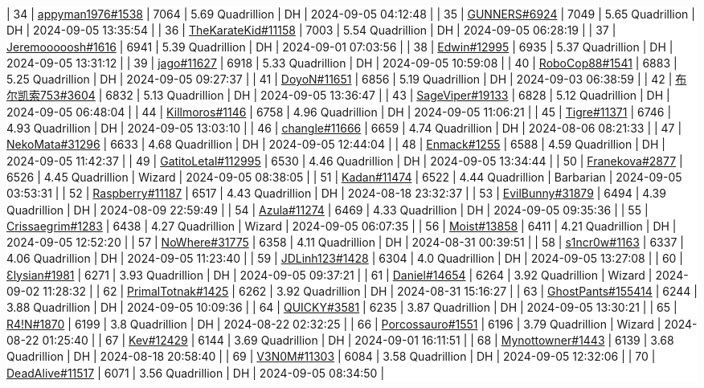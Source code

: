 | 34  | [appyman1976#1538](https://us.diablo3.com/profile/appyman1976-1538/)       |      7064      | 5.69 Quadrillion  |     DH      | 2024-09-05 04:12:48 |
| 35  | [GUNNERS#6924](https://us.diablo3.com/profile/GUNNERS-6924/)               |      7049      | 5.65 Quadrillion  |     DH      | 2024-09-05 13:35:54 |
| 36  | [TheKarateKid#11158](https://us.diablo3.com/profile/TheKarateKid-11158/)   |      7003      | 5.54 Quadrillion  |     DH      | 2024-09-05 06:28:19 |
| 37  | [Jeremooooosh#1616](https://us.diablo3.com/profile/Jeremooooosh-1616/)     |      6941      | 5.39 Quadrillion  |     DH      | 2024-09-01 07:03:56 |
| 38  | [Edwin#12995](https://us.diablo3.com/profile/Edwin-12995/)                 |      6935      | 5.37 Quadrillion  |     DH      | 2024-09-05 13:31:12 |
| 39  | [jago#11627](https://us.diablo3.com/profile/jago-11627/)                   |      6918      | 5.33 Quadrillion  |     DH      | 2024-09-05 10:59:08 |
| 40  | [RoboCop88#1541](https://us.diablo3.com/profile/RoboCop88-1541/)           |      6883      | 5.25 Quadrillion  |     DH      | 2024-09-05 09:27:37 |
| 41  | [DoyoN#11651](https://us.diablo3.com/profile/DoyoN-11651/)                 |      6856      | 5.19 Quadrillion  |     DH      | 2024-09-03 06:38:59 |
| 42  | [布尔凯索753#3604](https://us.diablo3.com/profile/布尔凯索753-3604/)               |      6832      | 5.13 Quadrillion  |     DH      | 2024-09-05 13:36:47 |
| 43  | [SageViper#19133](https://us.diablo3.com/profile/SageViper-19133/)         |      6828      | 5.12 Quadrillion  |     DH      | 2024-09-05 06:48:04 |
| 44  | [Killmoros#1146](https://us.diablo3.com/profile/Killmoros-1146/)           |      6758      | 4.96 Quadrillion  |     DH      | 2024-09-05 11:06:21 |
| 45  | [Tigre#11371](https://us.diablo3.com/profile/Tigre-11371/)                 |      6746      | 4.93 Quadrillion  |     DH      | 2024-09-05 13:03:10 |
| 46  | [changle#11666](https://us.diablo3.com/profile/changle-11666/)             |      6659      | 4.74 Quadrillion  |     DH      | 2024-08-06 08:21:33 |
| 47  | [NekoMata#31296](https://us.diablo3.com/profile/NekoMata-31296/)           |      6633      | 4.68 Quadrillion  |     DH      | 2024-09-05 12:44:04 |
| 48  | [Enmack#1255](https://us.diablo3.com/profile/Enmack-1255/)                 |      6588      | 4.59 Quadrillion  |     DH      | 2024-09-05 11:42:37 |
| 49  | [GatitoLetal#112995](https://us.diablo3.com/profile/GatitoLetal-112995/)   |      6530      | 4.46 Quadrillion  |     DH      | 2024-09-05 13:34:44 |
| 50  | [Franekova#2877](https://us.diablo3.com/profile/Franekova-2877/)           |      6526      | 4.45 Quadrillion  |   Wizard    | 2024-09-05 08:38:05 |
| 51  | [Kadan#11474](https://us.diablo3.com/profile/Kadan-11474/)                 |      6522      | 4.44 Quadrillion  |  Barbarian  | 2024-09-05 03:53:31 |
| 52  | [Raspberry#11187](https://us.diablo3.com/profile/Raspberry-11187/)         |      6517      | 4.43 Quadrillion  |     DH      | 2024-08-18 23:32:37 |
| 53  | [EvilBunny#31879](https://us.diablo3.com/profile/EvilBunny-31879/)         |      6494      | 4.39 Quadrillion  |     DH      | 2024-08-09 22:59:49 |
| 54  | [Azula#11274](https://us.diablo3.com/profile/Azula-11274/)                 |      6469      | 4.33 Quadrillion  |     DH      | 2024-09-05 09:35:36 |
| 55  | [Crissaegrim#1283](https://us.diablo3.com/profile/Crissaegrim-1283/)       |      6438      | 4.27 Quadrillion  |   Wizard    | 2024-09-05 06:07:35 |
| 56  | [Moist#13858](https://us.diablo3.com/profile/Moist-13858/)                 |      6411      | 4.21 Quadrillion  |     DH      | 2024-09-05 12:52:20 |
| 57  | [NoWhere#31775](https://us.diablo3.com/profile/NoWhere-31775/)             |      6358      | 4.11 Quadrillion  |     DH      | 2024-08-31 00:39:51 |
| 58  | [s1ncr0w#1163](https://us.diablo3.com/profile/s1ncr0w-1163/)               |      6337      | 4.06 Quadrillion  |     DH      | 2024-09-05 11:23:40 |
| 59  | [JDLinh123#1428](https://us.diablo3.com/profile/JDLinh123-1428/)           |      6304      | 4.0 Quadrillion   |     DH      | 2024-09-05 13:27:08 |
| 60  | [Ɛlysian#1981](https://us.diablo3.com/profile/Ɛlysian-1981/)               |      6271      | 3.93 Quadrillion  |     DH      | 2024-09-05 09:37:21 |
| 61  | [Daniel#14654](https://us.diablo3.com/profile/Daniel-14654/)               |      6264      | 3.92 Quadrillion  |   Wizard    | 2024-09-02 11:28:32 |
| 62  | [PrimalTotnak#1425](https://us.diablo3.com/profile/PrimalTotnak-1425/)     |      6262      | 3.92 Quadrillion  |     DH      | 2024-08-31 15:16:27 |
| 63  | [GhostPants#155414](https://us.diablo3.com/profile/GhostPants-155414/)     |      6244      | 3.88 Quadrillion  |     DH      | 2024-09-05 10:09:36 |
| 64  | [QUICKY#3581](https://us.diablo3.com/profile/QUICKY-3581/)                 |      6235      | 3.87 Quadrillion  |     DH      | 2024-09-05 13:30:21 |
| 65  | [R4ǃN#1870](https://us.diablo3.com/profile/R4ǃN-1870/)                     |      6199      | 3.8 Quadrillion   |     DH      | 2024-08-22 02:32:25 |
| 66  | [Porcossauro#1551](https://us.diablo3.com/profile/Porcossauro-1551/)       |      6196      | 3.79 Quadrillion  |   Wizard    | 2024-08-22 01:25:40 |
| 67  | [Kev#12429](https://us.diablo3.com/profile/Kev-12429/)                     |      6144      | 3.69 Quadrillion  |     DH      | 2024-09-01 16:11:51 |
| 68  | [Mynottowner#1443](https://us.diablo3.com/profile/Mynottowner-1443/)       |      6139      | 3.68 Quadrillion  |     DH      | 2024-08-18 20:58:40 |
| 69  | [V3N0M#11303](https://us.diablo3.com/profile/V3N0M-11303/)                 |      6084      | 3.58 Quadrillion  |     DH      | 2024-09-05 12:32:06 |
| 70  | [DeadAlive#11517](https://us.diablo3.com/profile/DeadAlive-11517/)         |      6071      | 3.56 Quadrillion  |     DH      | 2024-09-05 08:34:50 |